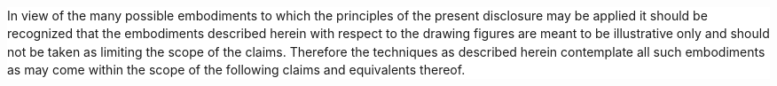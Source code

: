 In view of the many possible embodiments to which the principles of the present disclosure may be applied it should be recognized that the embodiments described herein with respect to the drawing figures are meant to be illustrative only and should not be taken as limiting the scope of the claims. Therefore the techniques as described herein contemplate all such embodiments as may come within the scope of the following claims and equivalents thereof.

